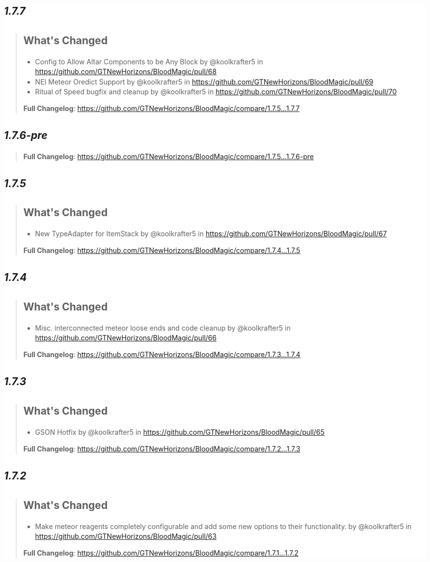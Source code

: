 ## *1.7.7*
>## What's Changed
>* Config to Allow Altar Components to be Any Block by @koolkrafter5 in https://github.com/GTNewHorizons/BloodMagic/pull/68
>* NEI Meteor Oredict Support by @koolkrafter5 in https://github.com/GTNewHorizons/BloodMagic/pull/69
>* Ritual of Speed bugfix and cleanup by @koolkrafter5 in https://github.com/GTNewHorizons/BloodMagic/pull/70
>
>
>**Full Changelog**: https://github.com/GTNewHorizons/BloodMagic/compare/1.7.5...1.7.7
>

## *1.7.6-pre*
>**Full Changelog**: https://github.com/GTNewHorizons/BloodMagic/compare/1.7.5...1.7.6-pre
>

## *1.7.5*
>## What's Changed
>* New TypeAdapter for ItemStack by @koolkrafter5 in https://github.com/GTNewHorizons/BloodMagic/pull/67
>
>
>**Full Changelog**: https://github.com/GTNewHorizons/BloodMagic/compare/1.7.4...1.7.5
>

## *1.7.4*
>## What's Changed
>* Misc. interconnected meteor loose ends and code cleanup by @koolkrafter5 in https://github.com/GTNewHorizons/BloodMagic/pull/66
>
>
>**Full Changelog**: https://github.com/GTNewHorizons/BloodMagic/compare/1.7.3...1.7.4
>

## *1.7.3*
>## What's Changed
>* GSON Hotfix by @koolkrafter5 in https://github.com/GTNewHorizons/BloodMagic/pull/65
>
>
>**Full Changelog**: https://github.com/GTNewHorizons/BloodMagic/compare/1.7.2...1.7.3
>

## *1.7.2*
>## What's Changed
>* Make meteor reagents completely configurable and add some new options to their functionality. by @koolkrafter5 in https://github.com/GTNewHorizons/BloodMagic/pull/63
>
>
>**Full Changelog**: https://github.com/GTNewHorizons/BloodMagic/compare/1.7.1...1.7.2
>
